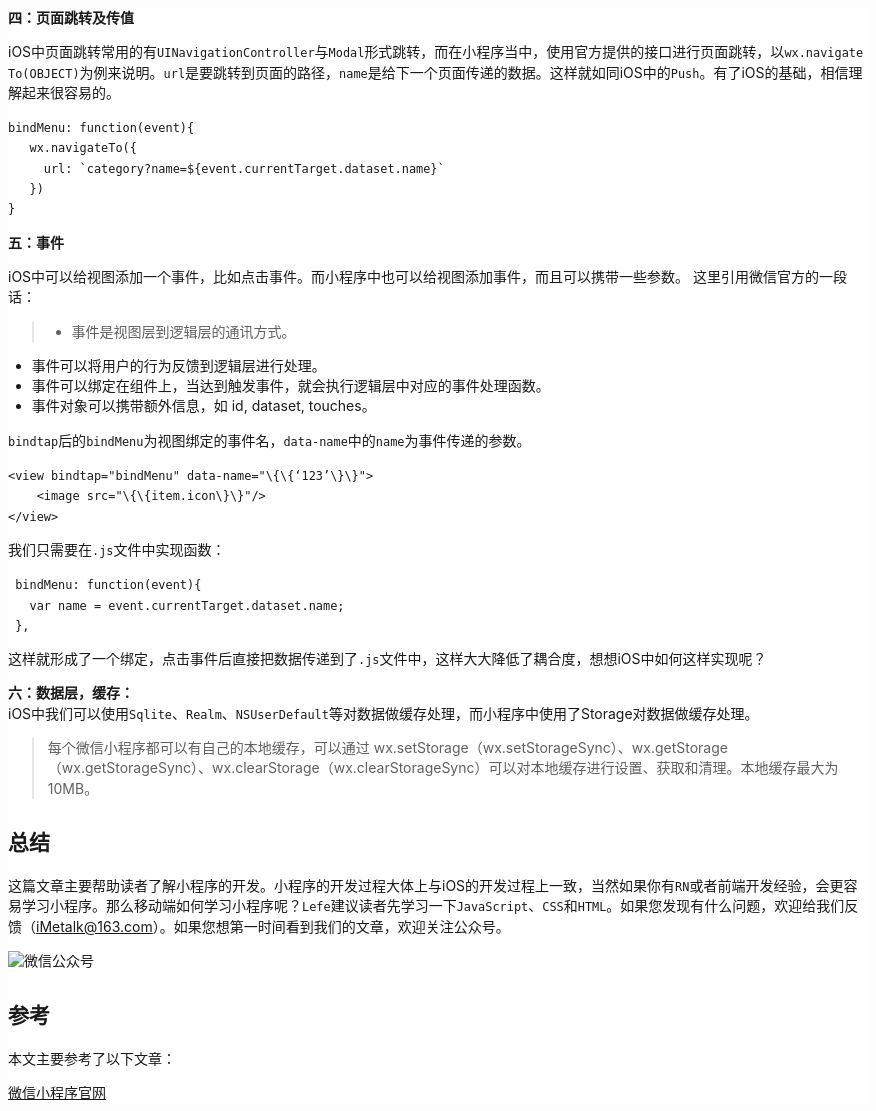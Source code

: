 
**四：页面跳转及传值**

iOS中页面跳转常用的有`UINavigationController`与`Modal`形式跳转，而在小程序当中，使用官方提供的接口进行页面跳转，以`wx.navigateTo(OBJECT)`为例来说明。`url`是要跳转到页面的路径，`name`是给下一个页面传递的数据。这样就如同iOS中的`Push`。有了iOS的基础，相信理解起来很容易的。

```
bindMenu: function(event){
   wx.navigateTo({
     url: `category?name=${event.currentTarget.dataset.name}`
   })
}
```

**五：事件**

iOS中可以给视图添加一个事件，比如点击事件。而小程序中也可以给视图添加事件，而且可以携带一些参数。
这里引用微信官方的一段话：
> - 事件是视图层到逻辑层的通讯方式。
- 事件可以将用户的行为反馈到逻辑层进行处理。
- 事件可以绑定在组件上，当达到触发事件，就会执行逻辑层中对应的事件处理函数。
- 事件对象可以携带额外信息，如 id, dataset, touches。


`bindtap`后的`bindMenu`为视图绑定的事件名，`data-name`中的`name`为事件传递的参数。

```
<view bindtap="bindMenu" data-name="\{\{‘123’\}\}">
    <image src="\{\{item.icon\}\}"/>
</view>

```
我们只需要在`.js`文件中实现函数：

```
 bindMenu: function(event){
   var name = event.currentTarget.dataset.name;
 },
```
这样就形成了一个绑定，点击事件后直接把数据传递到了`.js`文件中，这样大大降低了耦合度，想想iOS中如何这样实现呢？

**六：数据层，缓存：**   
iOS中我们可以使用`Sqlite`、`Realm`、`NSUserDefault`等对数据做缓存处理，而小程序中使用了Storage对数据做缓存处理。
> 每个微信小程序都可以有自己的本地缓存，可以通过 wx.setStorage（wx.setStorageSync）、wx.getStorage（wx.getStorageSync）、wx.clearStorage（wx.clearStorageSync）可以对本地缓存进行设置、获取和清理。本地缓存最大为10MB。

## 总结
这篇文章主要帮助读者了解小程序的开发。小程序的开发过程大体上与iOS的开发过程上一致，当然如果你有`RN`或者前端开发经验，会更容易学习小程序。那么移动端如何学习小程序呢？`Lefe`建议读者先学习一下`JavaScript`、`CSS`和`HTML`。如果您发现有什么问题，欢迎给我们反馈（iMetalk@163.com）。如果您想第一时间看到我们的文章，欢迎关注公众号。

![微信公众号](http://upload-images.jianshu.io/upload_images/1664496-f94c6e4f349a2f74.jpg?imageMogr2/auto-orient/strip%7CimageView2/2/w/1240)

## 参考
本文主要参考了以下文章：

[微信小程序官网](https://mp.weixin.qq.com/debug/wxadoc/dev/)